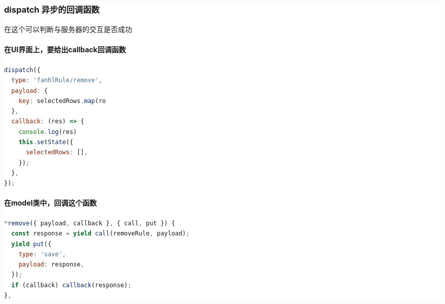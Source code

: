 

### dispatch 异步的回调函数

在这个可以判断与服务器的交互是否成功

#### 在UI界面上，要给出callback回调函数

```jsx
dispatch({
  type: 'fanhlRule/remove',
  payload: {
    key: selectedRows.map(ro
  },
  callback: (res) => {
    console.log(res)
    this.setState({
      selectedRows: [],
    });
  },
});
```



#### 在model类中，回调这个函数

```jsx
*remove({ payload, callback }, { call, put }) {
  const response = yield call(removeRule, payload);
  yield put({
    type: 'save',
    payload: response,
  });
  if (callback) callback(response);
},
```

